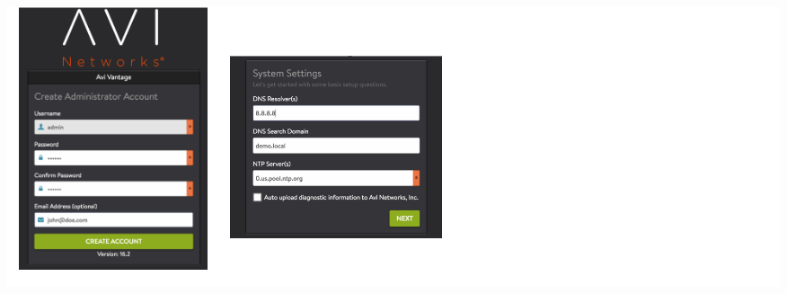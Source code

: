    <p> <img class="alignnone wp-image-6948" src="img/linux-server-cloud-ctlrwiz1-1.png" alt="Ctlr-install-wizard-adminacct_16_1" width="236" height="292" align="left"> <img class="alignnone size-full wp-image-1824" src="img/linux-server-cloud-ctlrwiz2-1.png" alt="bare-metal-ctlrdeploy-dnsntp" width="236" height="311" align="left" hspace="12" vspace="0"></p> 
   <p style="clear: both;"> </p> 
  </div> </li> 